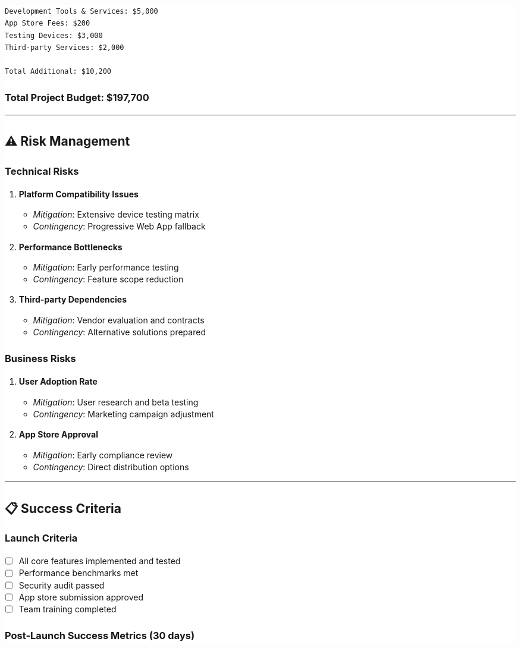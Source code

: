 ```
Development Tools & Services: $5,000
App Store Fees: $200
Testing Devices: $3,000
Third-party Services: $2,000

Total Additional: $10,200
```

### **Total Project Budget: $197,700**

---

## ⚠️ Risk Management

### Technical Risks

1. **Platform Compatibility Issues**
   - _Mitigation_: Extensive device testing matrix
   - _Contingency_: Progressive Web App fallback

2. **Performance Bottlenecks**
   - _Mitigation_: Early performance testing
   - _Contingency_: Feature scope reduction

3. **Third-party Dependencies**
   - _Mitigation_: Vendor evaluation and contracts
   - _Contingency_: Alternative solutions prepared

### Business Risks

1. **User Adoption Rate**
   - _Mitigation_: User research and beta testing
   - _Contingency_: Marketing campaign adjustment

2. **App Store Approval**
   - _Mitigation_: Early compliance review
   - _Contingency_: Direct distribution options

---

## 📋 Success Criteria

### Launch Criteria

- [ ] All core features implemented and tested
- [ ] Performance benchmarks met
- [ ] Security audit passed
- [ ] App store submission approved
- [ ] Team training completed

### Post-Launch Success Metrics (30 days)
